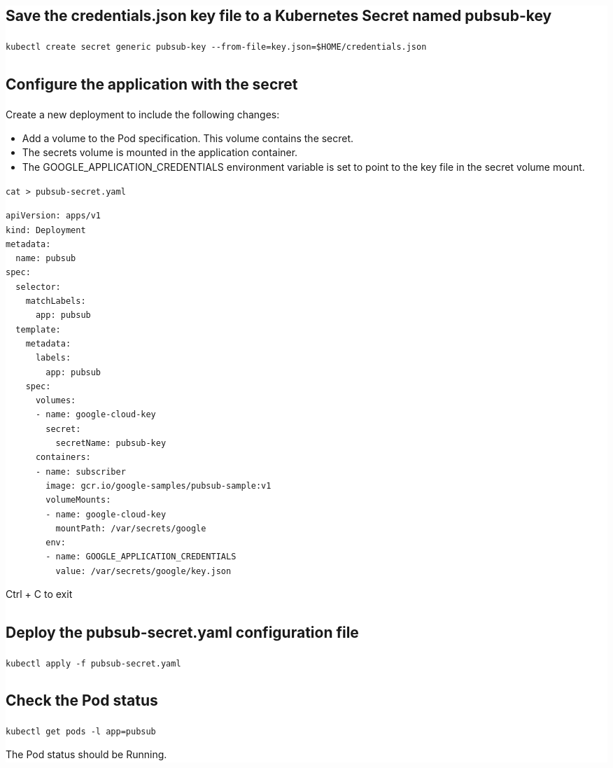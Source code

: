 ## Save the credentials.json key file to a Kubernetes Secret named pubsub-key
```
kubectl create secret generic pubsub-key --from-file=key.json=$HOME/credentials.json
```
## Configure the application with the secret
Create a new deployment to include the following changes:

* Add a volume to the Pod specification. This volume contains the secret.
* The secrets volume is mounted in the application container.
* The GOOGLE_APPLICATION_CREDENTIALS environment variable is set to point to the key file in the secret volume mount.

```
cat > pubsub-secret.yaml
```
```
apiVersion: apps/v1
kind: Deployment
metadata:
  name: pubsub
spec:
  selector:
    matchLabels:
      app: pubsub
  template:
    metadata:
      labels:
        app: pubsub
    spec:
      volumes:
      - name: google-cloud-key
        secret:
          secretName: pubsub-key
      containers:
      - name: subscriber
        image: gcr.io/google-samples/pubsub-sample:v1
        volumeMounts:
        - name: google-cloud-key
          mountPath: /var/secrets/google
        env:
        - name: GOOGLE_APPLICATION_CREDENTIALS
          value: /var/secrets/google/key.json
```
Ctrl + C to exit

## Deploy the pubsub-secret.yaml configuration file
```
kubectl apply -f pubsub-secret.yaml
```
## Check the Pod status
```
kubectl get pods -l app=pubsub
```
The Pod status should be Running.

